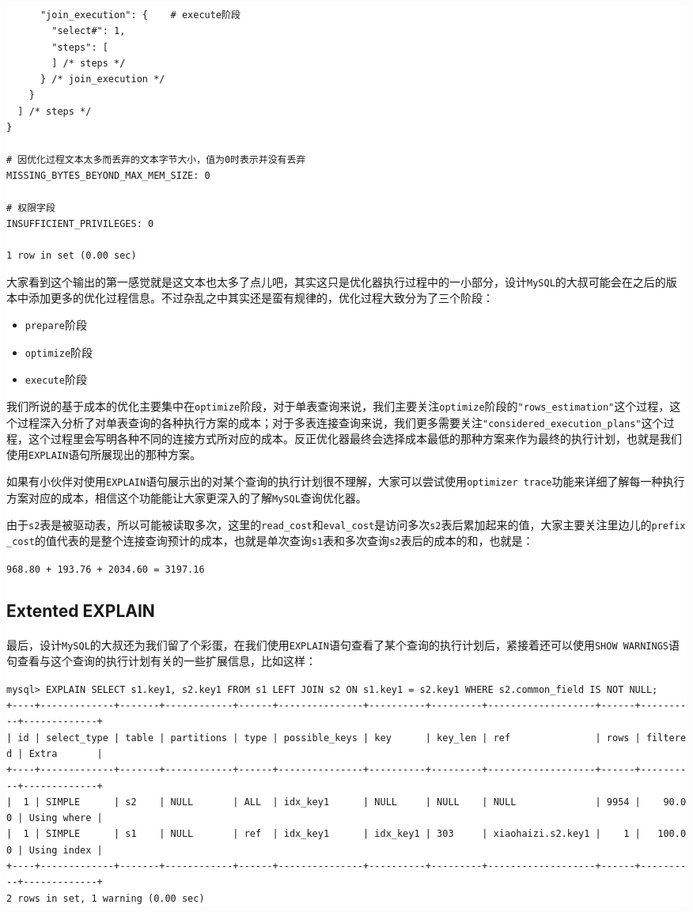           "join_execution": {    # execute阶段
            "select#": 1,
            "steps": [
            ] /* steps */
          } /* join_execution */
        }
      ] /* steps */
    }
    
    # 因优化过程文本太多而丢弃的文本字节大小，值为0时表示并没有丢弃
    MISSING_BYTES_BEYOND_MAX_MEM_SIZE: 0
    
    # 权限字段
    INSUFFICIENT_PRIVILEGES: 0
    
    1 row in set (0.00 sec)
    

大家看到这个输出的第一感觉就是这文本也太多了点儿吧，其实这只是优化器执行过程中的一小部分，设计`MySQL`的大叔可能会在之后的版本中添加更多的优化过程信息。不过杂乱之中其实还是蛮有规律的，优化过程大致分为了三个阶段：

*   `prepare`阶段
    
*   `optimize`阶段
    
*   `execute`阶段
    

我们所说的基于成本的优化主要集中在`optimize`阶段，对于单表查询来说，我们主要关注`optimize`阶段的`"rows_estimation"`这个过程，这个过程深入分析了对单表查询的各种执行方案的成本；对于多表连接查询来说，我们更多需要关注`"considered_execution_plans"`这个过程，这个过程里会写明各种不同的连接方式所对应的成本。反正优化器最终会选择成本最低的那种方案来作为最终的执行计划，也就是我们使用`EXPLAIN`语句所展现出的那种方案。

如果有小伙伴对使用`EXPLAIN`语句展示出的对某个查询的执行计划很不理解，大家可以尝试使用`optimizer trace`功能来详细了解每一种执行方案对应的成本，相信这个功能能让大家更深入的了解`MySQL`查询优化器。

由于`s2`表是被驱动表，所以可能被读取多次，这里的`read_cost`和`eval_cost`是访问多次`s2`表后累加起来的值，大家主要关注里边儿的`prefix_cost`的值代表的是整个连接查询预计的成本，也就是单次查询`s1`表和多次查询`s2`表后的成本的和，也就是：

    968.80 + 193.76 + 2034.60 = 3197.16
    

Extented EXPLAIN
----------------

最后，设计`MySQL`的大叔还为我们留了个彩蛋，在我们使用`EXPLAIN`语句查看了某个查询的执行计划后，紧接着还可以使用`SHOW WARNINGS`语句查看与这个查询的执行计划有关的一些扩展信息，比如这样：

    mysql> EXPLAIN SELECT s1.key1, s2.key1 FROM s1 LEFT JOIN s2 ON s1.key1 = s2.key1 WHERE s2.common_field IS NOT NULL;
    +----+-------------+-------+------------+------+---------------+----------+---------+-------------------+------+----------+-------------+
    | id | select_type | table | partitions | type | possible_keys | key      | key_len | ref               | rows | filtered | Extra       |
    +----+-------------+-------+------------+------+---------------+----------+---------+-------------------+------+----------+-------------+
    |  1 | SIMPLE      | s2    | NULL       | ALL  | idx_key1      | NULL     | NULL    | NULL              | 9954 |    90.00 | Using where |
    |  1 | SIMPLE      | s1    | NULL       | ref  | idx_key1      | idx_key1 | 303     | xiaohaizi.s2.key1 |    1 |   100.00 | Using index |
    +----+-------------+-------+------------+------+---------------+----------+---------+-------------------+------+----------+-------------+
    2 rows in set, 1 warning (0.00 sec)
    